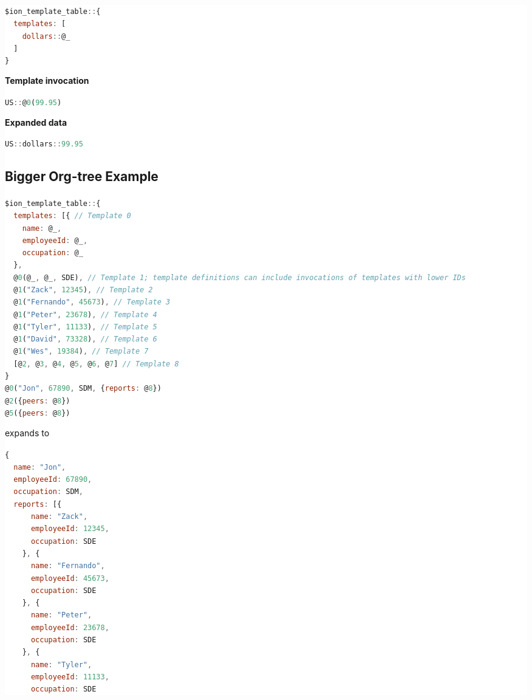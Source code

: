 ```js
$ion_template_table::{
  templates: [
    dollars::@_
  ]
}
```

**Template invocation**

```js
US::@0(99.95)
```

**Expanded data**

```js
US::dollars::99.95
```



## Bigger Org-tree Example

```js
$ion_template_table::{
  templates: [{ // Template 0
    name: @_,
    employeeId: @_,
    occupation: @_
  },
  @0(@_, @_, SDE), // Template 1; template definitions can include invocations of templates with lower IDs
  @1("Zack", 12345), // Template 2
  @1("Fernando", 45673), // Template 3
  @1("Peter", 23678), // Template 4
  @1("Tyler", 11133), // Template 5
  @1("David", 73328), // Template 6
  @1("Wes", 19384), // Template 7
  [@2, @3, @4, @5, @6, @7] // Template 8
}
@0("Jon", 67890, SDM, {reports: @8})
@2({peers: @8})
@5({peers: @8})
```

expands to

```js
{
  name: "Jon",
  employeeId: 67890,
  occupation: SDM,
  reports: [{
      name: "Zack",
      employeeId: 12345,
      occupation: SDE
    }, {
      name: "Fernando",
      employeeId: 45673,
      occupation: SDE
    }, {
      name: "Peter",
      employeeId: 23678,
      occupation: SDE
    }, {
      name: "Tyler",
      employeeId: 11133,
      occupation: SDE
```